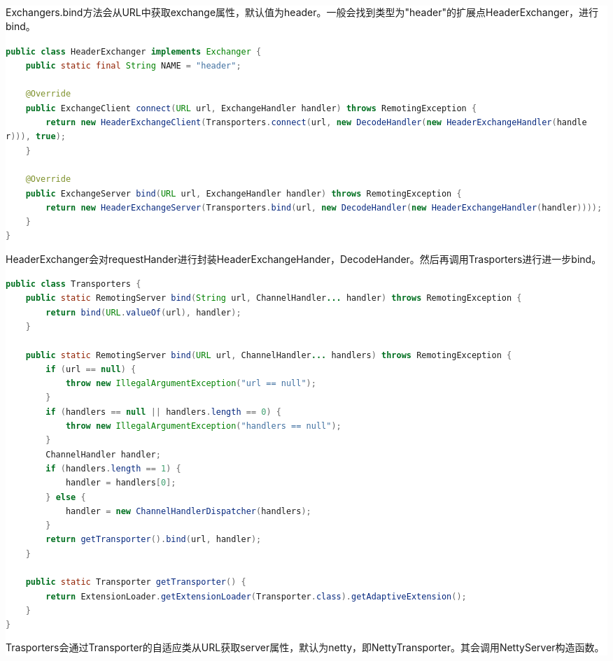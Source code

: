 Exchangers.bind方法会从URL中获取exchange属性，默认值为header。一般会找到类型为"header"的扩展点HeaderExchanger，进行bind。

```java
public class HeaderExchanger implements Exchanger {
    public static final String NAME = "header";

    @Override
    public ExchangeClient connect(URL url, ExchangeHandler handler) throws RemotingException {
        return new HeaderExchangeClient(Transporters.connect(url, new DecodeHandler(new HeaderExchangeHandler(handler))), true);
    }

    @Override
    public ExchangeServer bind(URL url, ExchangeHandler handler) throws RemotingException {
        return new HeaderExchangeServer(Transporters.bind(url, new DecodeHandler(new HeaderExchangeHandler(handler))));
    }
}
```

HeaderExchanger会对requestHander进行封装HeaderExchangeHander，DecodeHander。然后再调用Trasporters进行进一步bind。

```java
public class Transporters {
    public static RemotingServer bind(String url, ChannelHandler... handler) throws RemotingException {
        return bind(URL.valueOf(url), handler);
    }

    public static RemotingServer bind(URL url, ChannelHandler... handlers) throws RemotingException {
        if (url == null) {
            throw new IllegalArgumentException("url == null");
        }
        if (handlers == null || handlers.length == 0) {
            throw new IllegalArgumentException("handlers == null");
        }
        ChannelHandler handler;
        if (handlers.length == 1) {
            handler = handlers[0];
        } else {
            handler = new ChannelHandlerDispatcher(handlers);
        }
        return getTransporter().bind(url, handler);
    }

    public static Transporter getTransporter() {
        return ExtensionLoader.getExtensionLoader(Transporter.class).getAdaptiveExtension();
    }
}
```

Trasporters会通过Transporter的自适应类从URL获取server属性，默认为netty，即NettyTransporter。其会调用NettyServer构造函数。

